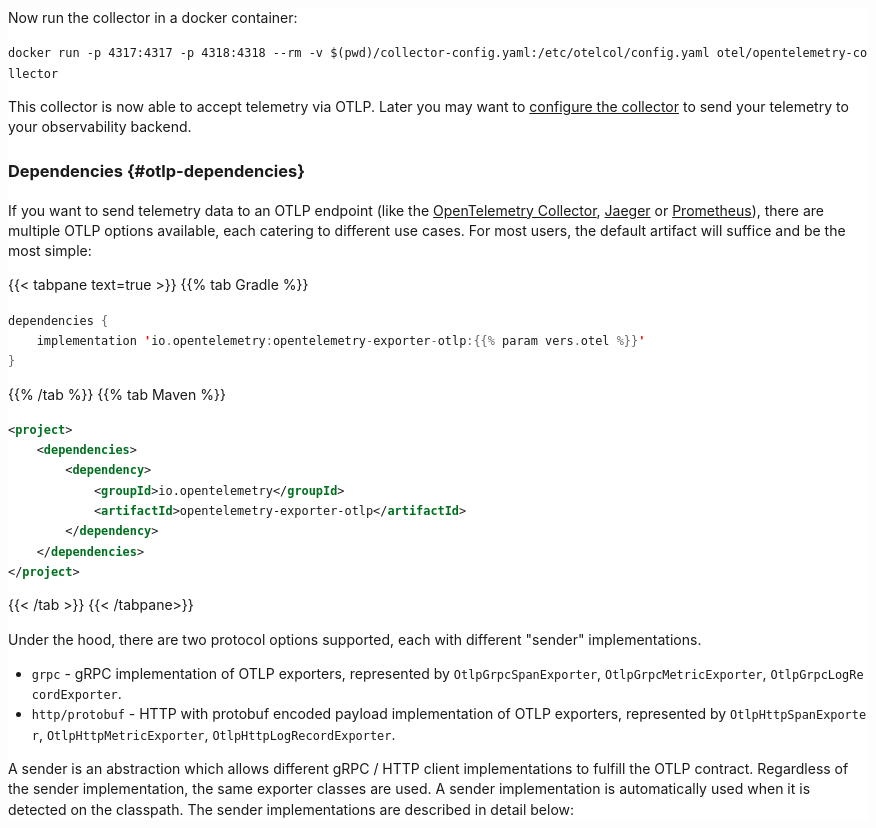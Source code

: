 Now run the collector in a docker container:

```shell
docker run -p 4317:4317 -p 4318:4318 --rm -v $(pwd)/collector-config.yaml:/etc/otelcol/config.yaml otel/opentelemetry-collector
```

This collector is now able to accept telemetry via OTLP. Later you may want to
[configure the collector](/docs/collector/configuration) to send your telemetry
to your observability backend.

### Dependencies {#otlp-dependencies}

If you want to send telemetry data to an OTLP endpoint (like the
[OpenTelemetry Collector](#collector-setup), [Jaeger](#jaeger) or
[Prometheus](#prometheus)), there are multiple OTLP options available, each
catering to different use cases. For most users, the default artifact will
suffice and be the most simple:

{{< tabpane text=true >}} {{% tab Gradle %}}

```kotlin
dependencies {
    implementation 'io.opentelemetry:opentelemetry-exporter-otlp:{{% param vers.otel %}}'
}
```

{{% /tab %}} {{% tab Maven %}}

```xml
<project>
    <dependencies>
        <dependency>
            <groupId>io.opentelemetry</groupId>
            <artifactId>opentelemetry-exporter-otlp</artifactId>
        </dependency>
    </dependencies>
</project>
```

{{< /tab >}} {{< /tabpane>}}

Under the hood, there are two protocol options supported, each with different
"sender" implementations.

- `grpc` - gRPC implementation of OTLP exporters, represented by
  `OtlpGrpcSpanExporter`, `OtlpGrpcMetricExporter`, `OtlpGrpcLogRecordExporter`.
- `http/protobuf` - HTTP with protobuf encoded payload implementation of OTLP
  exporters, represented by `OtlpHttpSpanExporter`, `OtlpHttpMetricExporter`,
  `OtlpHttpLogRecordExporter`.

A sender is an abstraction which allows different gRPC / HTTP client
implementations to fulfill the OTLP contract. Regardless of the sender
implementation, the same exporter classes are used. A sender implementation is
automatically used when it is detected on the classpath. The sender
implementations are described in detail below:
